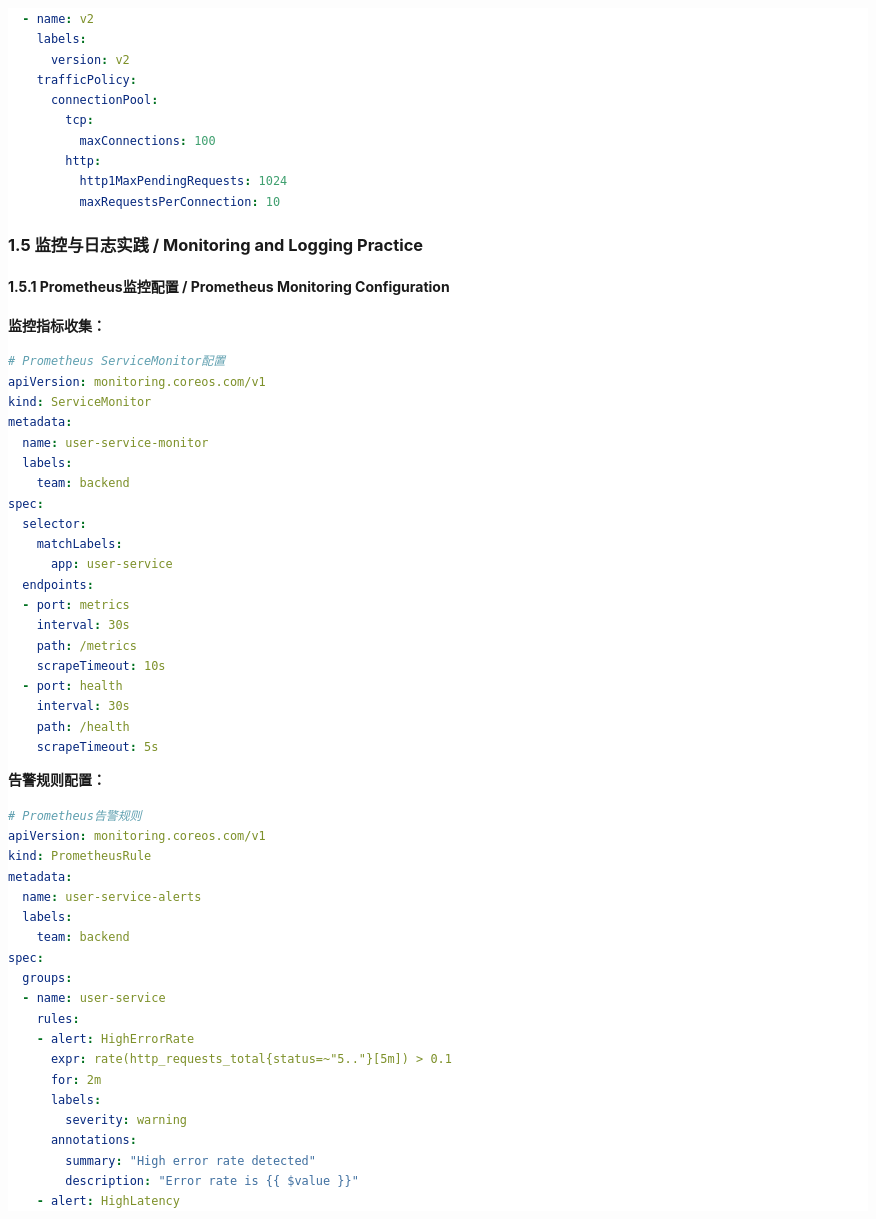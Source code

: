 ```yaml
  - name: v2
    labels:
      version: v2
    trafficPolicy:
      connectionPool:
        tcp:
          maxConnections: 100
        http:
          http1MaxPendingRequests: 1024
          maxRequestsPerConnection: 10
```

### 1.5 监控与日志实践 / Monitoring and Logging Practice

#### 1.5.1 Prometheus监控配置 / Prometheus Monitoring Configuration

**监控指标收集：**

```yaml
# Prometheus ServiceMonitor配置
apiVersion: monitoring.coreos.com/v1
kind: ServiceMonitor
metadata:
  name: user-service-monitor
  labels:
    team: backend
spec:
  selector:
    matchLabels:
      app: user-service
  endpoints:
  - port: metrics
    interval: 30s
    path: /metrics
    scrapeTimeout: 10s
  - port: health
    interval: 30s
    path: /health
    scrapeTimeout: 5s
```

**告警规则配置：**

```yaml
# Prometheus告警规则
apiVersion: monitoring.coreos.com/v1
kind: PrometheusRule
metadata:
  name: user-service-alerts
  labels:
    team: backend
spec:
  groups:
  - name: user-service
    rules:
    - alert: HighErrorRate
      expr: rate(http_requests_total{status=~"5.."}[5m]) > 0.1
      for: 2m
      labels:
        severity: warning
      annotations:
        summary: "High error rate detected"
        description: "Error rate is {{ $value }}"
    - alert: HighLatency
```